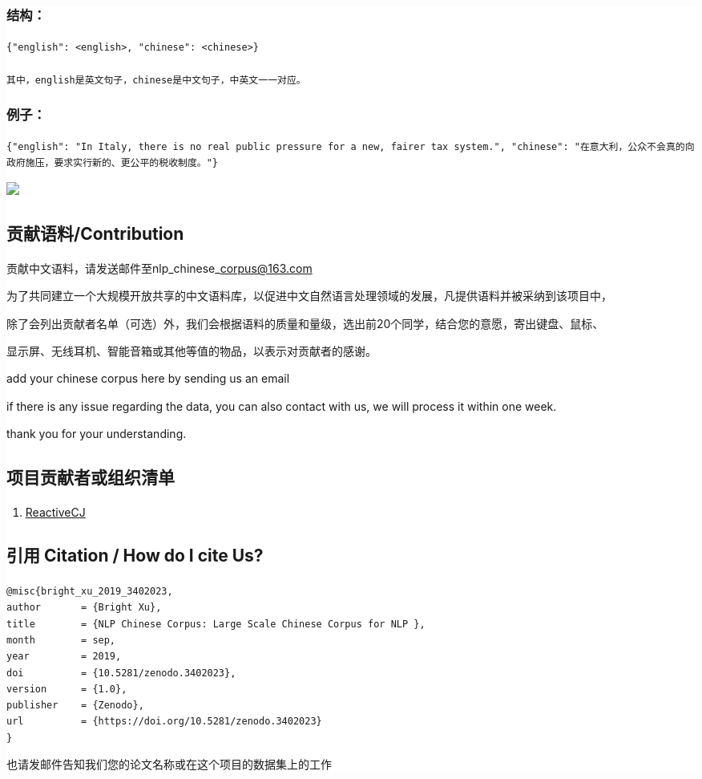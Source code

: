 ### 结构：

```text
{"english": <english>, "chinese": <chinese>}

其中，english是英文句子，chinese是中文句子，中英文一一对应。
```

### 例子：

```text
{"english": "In Italy, there is no real public pressure for a new, fairer tax system.", "chinese": "在意大利，公众不会真的向政府施压，要求实行新的、更公平的税收制度。"}
```

![](https://github.com/brightmart/nlp_chinese_corpus/blob/master/resources/img/translation2019zh.jpeg)

## 贡献语料/Contribution

贡献中文语料，请发送邮件至nlp\_chinese\_corpus@163.com

为了共同建立一个大规模开放共享的中文语料库，以促进中文自然语言处理领域的发展，凡提供语料并被采纳到该项目中，

除了会列出贡献者名单（可选）外，我们会根据语料的质量和量级，选出前20个同学，结合您的意愿，寄出键盘、鼠标、

显示屏、无线耳机、智能音箱或其他等值的物品，以表示对贡献者的感谢。

add your chinese corpus here by sending us an email

if there is any issue regarding the data, you can also contact with us, we will process it within one week.

thank you for your understanding.

## 项目贡献者或组织清单

1. [ReactiveCJ](https://github.com/ReactiveCJ)

## 引用 Citation / How do I cite Us?

```text
@misc{bright_xu_2019_3402023,
author       = {Bright Xu},
title        = {NLP Chinese Corpus: Large Scale Chinese Corpus for NLP },
month        = sep,
year         = 2019,
doi          = {10.5281/zenodo.3402023},
version      = {1.0},
publisher    = {Zenodo},
url          = {https://doi.org/10.5281/zenodo.3402023}
}
```

也请发邮件告知我们您的论文名称或在这个项目的数据集上的工作
